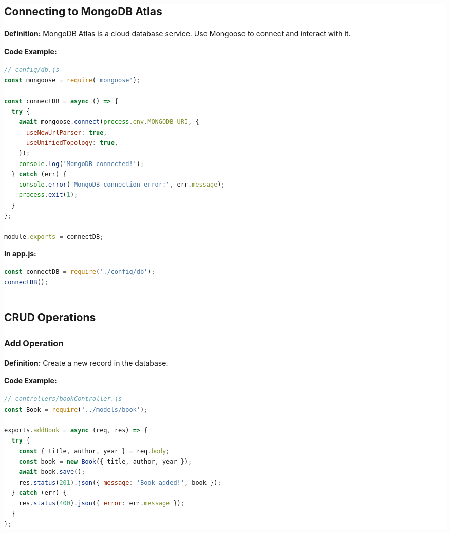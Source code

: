 ## Connecting to MongoDB Atlas

**Definition:**
MongoDB Atlas is a cloud database service. Use Mongoose to connect and interact with it.

**Code Example:**
```javascript
// config/db.js
const mongoose = require('mongoose');

const connectDB = async () => {
  try {
    await mongoose.connect(process.env.MONGODB_URI, {
      useNewUrlParser: true,
      useUnifiedTopology: true,
    });
    console.log('MongoDB connected!');
  } catch (err) {
    console.error('MongoDB connection error:', err.message);
    process.exit(1);
  }
};

module.exports = connectDB;
```

**In app.js:**
```javascript
const connectDB = require('./config/db');
connectDB();
```

---

## CRUD Operations

### Add Operation
**Definition:** Create a new record in the database.

**Code Example:**
```javascript
// controllers/bookController.js
const Book = require('../models/book');

exports.addBook = async (req, res) => {
  try {
    const { title, author, year } = req.body;
    const book = new Book({ title, author, year });
    await book.save();
    res.status(201).json({ message: 'Book added!', book });
  } catch (err) {
    res.status(400).json({ error: err.message });
  }
};
```
